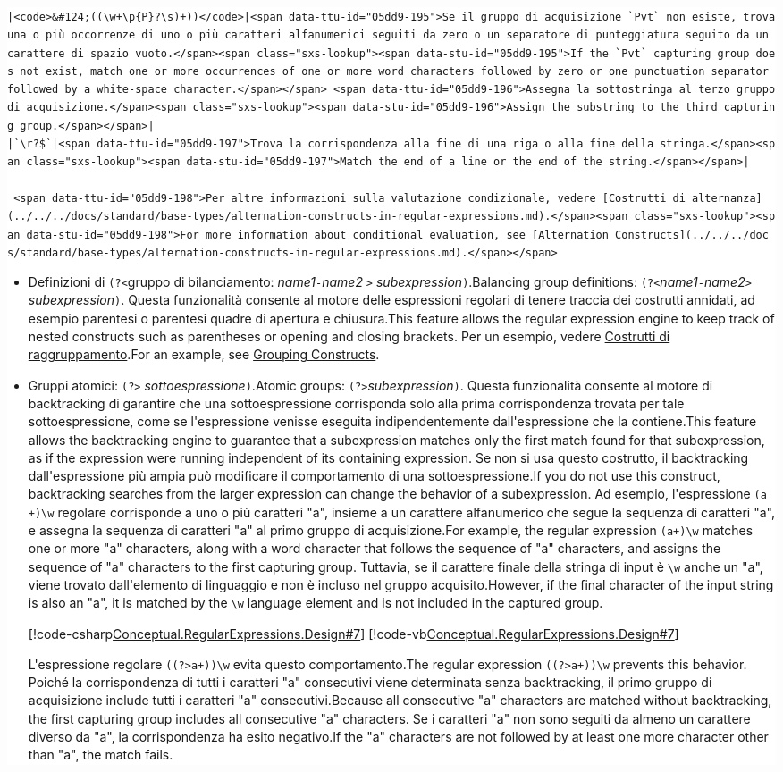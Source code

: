     |<code>&#124;((\w+\p{P}?\s)+))</code>|<span data-ttu-id="05dd9-195">Se il gruppo di acquisizione `Pvt` non esiste, trova una o più occorrenze di uno o più caratteri alfanumerici seguiti da zero o un separatore di punteggiatura seguito da un carattere di spazio vuoto.</span><span class="sxs-lookup"><span data-stu-id="05dd9-195">If the `Pvt` capturing group does not exist, match one or more occurrences of one or more word characters followed by zero or one punctuation separator followed by a white-space character.</span></span> <span data-ttu-id="05dd9-196">Assegna la sottostringa al terzo gruppo di acquisizione.</span><span class="sxs-lookup"><span data-stu-id="05dd9-196">Assign the substring to the third capturing group.</span></span>|
    |`\r?$`|<span data-ttu-id="05dd9-197">Trova la corrispondenza alla fine di una riga o alla fine della stringa.</span><span class="sxs-lookup"><span data-stu-id="05dd9-197">Match the end of a line or the end of the string.</span></span>|

     <span data-ttu-id="05dd9-198">Per altre informazioni sulla valutazione condizionale, vedere [Costrutti di alternanza](../../../docs/standard/base-types/alternation-constructs-in-regular-expressions.md).</span><span class="sxs-lookup"><span data-stu-id="05dd9-198">For more information about conditional evaluation, see [Alternation Constructs](../../../docs/standard/base-types/alternation-constructs-in-regular-expressions.md).</span></span>

- <span data-ttu-id="05dd9-199">Definizioni di `(?<`gruppo di bilanciamento: *name1*`-`*name2* `>` *subexpression*`)`.</span><span class="sxs-lookup"><span data-stu-id="05dd9-199">Balancing group definitions: `(?<`*name1*`-`*name2*`>` *subexpression*`)`.</span></span> <span data-ttu-id="05dd9-200">Questa funzionalità consente al motore delle espressioni regolari di tenere traccia dei costrutti annidati, ad esempio parentesi o parentesi quadre di apertura e chiusura.</span><span class="sxs-lookup"><span data-stu-id="05dd9-200">This feature allows the regular expression engine to keep track of nested constructs such as parentheses or opening and closing brackets.</span></span> <span data-ttu-id="05dd9-201">Per un esempio, vedere [Costrutti di raggruppamento](../../../docs/standard/base-types/grouping-constructs-in-regular-expressions.md).</span><span class="sxs-lookup"><span data-stu-id="05dd9-201">For an example, see [Grouping Constructs](../../../docs/standard/base-types/grouping-constructs-in-regular-expressions.md).</span></span>

- <span data-ttu-id="05dd9-202">Gruppi atomici: `(?>` *sottoespressione*`)`.</span><span class="sxs-lookup"><span data-stu-id="05dd9-202">Atomic groups: `(?>`*subexpression*`)`.</span></span> <span data-ttu-id="05dd9-203">Questa funzionalità consente al motore di backtracking di garantire che una sottoespressione corrisponda solo alla prima corrispondenza trovata per tale sottoespressione, come se l'espressione venisse eseguita indipendentemente dall'espressione che la contiene.</span><span class="sxs-lookup"><span data-stu-id="05dd9-203">This feature allows the backtracking engine to guarantee that a subexpression matches only the first match found for that subexpression, as if the expression were running independent of its containing expression.</span></span> <span data-ttu-id="05dd9-204">Se non si usa questo costrutto, il backtracking dall'espressione più ampia può modificare il comportamento di una sottoespressione.</span><span class="sxs-lookup"><span data-stu-id="05dd9-204">If you do not use this construct, backtracking searches from the larger expression can change the behavior of a subexpression.</span></span> <span data-ttu-id="05dd9-205">Ad esempio, l'espressione `(a+)\w` regolare corrisponde a uno o più caratteri "a", insieme a un carattere alfanumerico che segue la sequenza di caratteri "a", e assegna la sequenza di caratteri "a" al primo gruppo di acquisizione.</span><span class="sxs-lookup"><span data-stu-id="05dd9-205">For example, the regular expression `(a+)\w` matches one or more "a" characters, along with a word character that follows the sequence of "a" characters, and assigns the sequence of "a" characters to the first capturing group.</span></span> <span data-ttu-id="05dd9-206">Tuttavia, se il carattere finale della stringa di input è `\w` anche un "a", viene trovato dall'elemento di linguaggio e non è incluso nel gruppo acquisito.</span><span class="sxs-lookup"><span data-stu-id="05dd9-206">However, if the final character of the input string is also an "a", it is matched by the `\w` language element and is not included in the captured group.</span></span>

     [!code-csharp[Conceptual.RegularExpressions.Design#7](../../../samples/snippets/csharp/VS_Snippets_CLR/conceptual.regularexpressions.design/cs/nonbacktracking2.cs#7)]
     [!code-vb[Conceptual.RegularExpressions.Design#7](../../../samples/snippets/visualbasic/VS_Snippets_CLR/conceptual.regularexpressions.design/vb/nonbacktracking2.vb#7)]

     <span data-ttu-id="05dd9-207">L'espressione regolare `((?>a+))\w` evita questo comportamento.</span><span class="sxs-lookup"><span data-stu-id="05dd9-207">The regular expression `((?>a+))\w` prevents this behavior.</span></span> <span data-ttu-id="05dd9-208">Poiché la corrispondenza di tutti i caratteri "a" consecutivi viene determinata senza backtracking, il primo gruppo di acquisizione include tutti i caratteri "a" consecutivi.</span><span class="sxs-lookup"><span data-stu-id="05dd9-208">Because all consecutive "a" characters are matched without backtracking, the first capturing group includes all consecutive "a" characters.</span></span> <span data-ttu-id="05dd9-209">Se i caratteri "a" non sono seguiti da almeno un carattere diverso da "a", la corrispondenza ha esito negativo.</span><span class="sxs-lookup"><span data-stu-id="05dd9-209">If the "a" characters are not followed by at least one more character other than "a", the match fails.</span></span>
